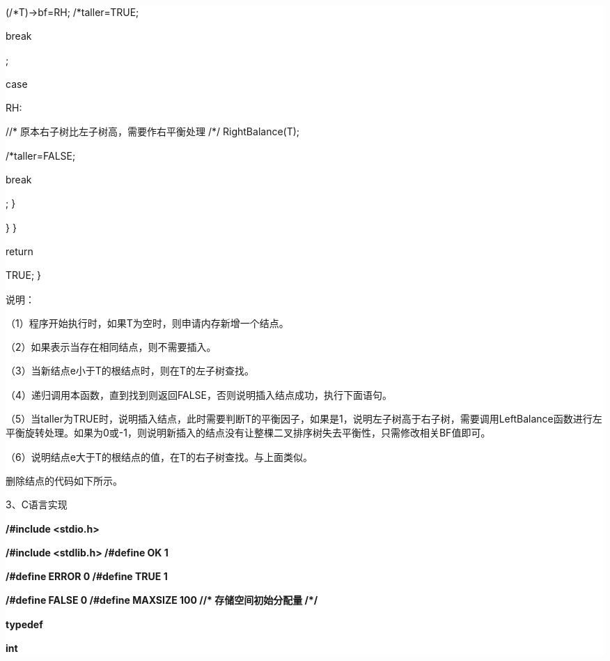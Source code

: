 (/*T)->bf=RH;
/*taller=TRUE;

break

;

case

RH:

//* 原本右子树比左子树高，需要作右平衡处理 /*/
RightBalance(T);

/*taller=FALSE;

break

;
}

}
}

return

TRUE;
}

说明：

（1）程序开始执行时，如果T为空时，则申请内存新增一个结点。

（2）如果表示当存在相同结点，则不需要插入。

（3）当新结点e小于T的根结点时，则在T的左子树查找。

（4）递归调用本函数，直到找到则返回FALSE，否则说明插入结点成功，执行下面语句。

（5）当taller为TRUE时，说明插入结点，此时需要判断T的平衡因子，如果是1，说明左子树高于右子树，需要调用LeftBalance函数进行左平衡旋转处理。如果为0或-1，则说明新插入的结点没有让整棵二叉排序树失去平衡性，只需修改相关BF值即可。

（6）说明结点e大于T的根结点的值，在T的右子树查找。与上面类似。

删除结点的代码如下所示。

3、C语言实现

<strong>/#include <stdio.h>

/#include <stdlib.h>
/#define OK 1

/#define ERROR 0
/#define TRUE 1

/#define FALSE 0
/#define MAXSIZE 100 //* 存储空间初始分配量 /*/

typedef

int
